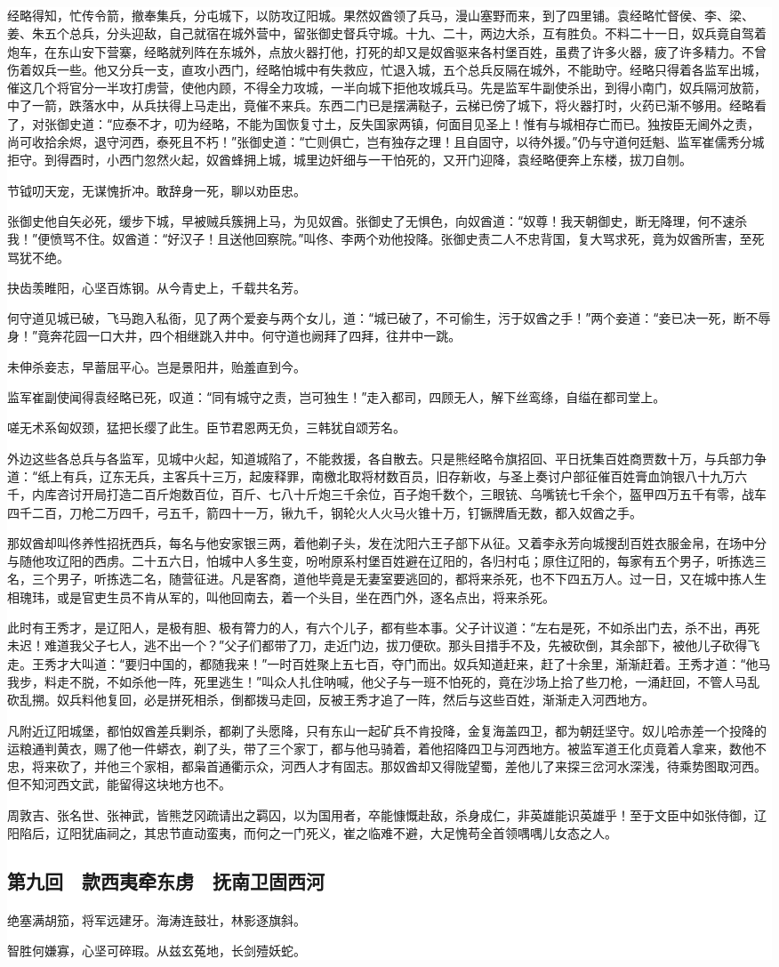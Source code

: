 经略得知，忙传令箭，撤奉集兵，分屯城下，以防攻辽阳城。果然奴酋领了兵马，漫山塞野而来，到了四里铺。袁经略忙督侯、李、梁、姜、朱五个总兵，分头迎敌，自己就宿在城外营中，留张御史督兵守城。十九、二十，两边大杀，互有胜负。不料二十一日，奴兵竟自驾着炮车，在东山安下营寨，经略就列阵在东城外，点放火器打他，打死的却又是奴酋驱来各村堡百姓，虽费了许多火器，疲了许多精力。不曾伤着奴兵一些。他又分兵一支，直攻小西门，经略怕城中有失救应，忙退入城，五个总兵反隔在城外，不能助守。经略只得着各监军出城，催这几个将官分一半攻打虏营，使他内顾，不得全力攻城，一半向城下拒他攻城兵马。先是监军牛副使杀出，到得小南门，奴兵隔河放箭，中了一箭，跌落水中，从兵扶得上马走出，竟催不来兵。东西二门已是摆满鞑子，云梯已傍了城下，将火器打时，火药已渐不够用。经略看了，对张御史道：“应泰不才，叨为经略，不能为国恢复寸土，反失国家两镇，何面目见圣上！惟有与城相存亡而已。独按臣无阃外之责，尚可收拾余烬，退守河西，泰死且不朽！”张御史道：“亡则俱亡，岂有独存之理！且自固守，以待外援。”仍与守道何廷魁、监军崔儒秀分城拒守。到得酉时，小西门忽然火起，奴酋蜂拥上城，城里边奸细与一干怕死的，又开门迎降，袁经略便奔上东楼，拔刀自刎。  

节钺叨天宠，无谋愧折冲。敢辞身一死，聊以劝臣忠。  

张御史他自矢必死，缓步下城，早被贼兵簇拥上马，为见奴酋。张御史了无惧色，向奴酋道：“奴尊！我天朝御史，断无降理，何不速杀我！”便愤骂不住。奴酋道：“好汉子！且送他回察院。”叫佟、李两个劝他投降。张御史责二人不忠背国，复大骂求死，竟为奴酋所害，至死骂犹不绝。  

抉齿羡睢阳，心坚百炼钢。从今青史上，千载共名芳。  

何守道见城已破，飞马跑入私衙，见了两个爱妾与两个女儿，道：“城已破了，不可偷生，污于奴酋之手！”两个妾道：“妾已决一死，断不辱身！”竟奔花园一口大井，四个相继跳入井中。何守道也阙拜了四拜，往井中一跳。  

未伸杀妾志，早蓄屈平心。岂是景阳井，贻羞直到今。  

监军崔副使闻得袁经略已死，叹道：“同有城守之责，岂可独生！”走入都司，四顾无人，解下丝鸾绦，自缢在都司堂上。  

嗟无术系匈奴颈，猛把长缨了此生。臣节君恩两无负，三韩犹自颂芳名。  

外边这些各总兵与各监军，见城中火起，知道城陷了，不能救援，各自散去。只是熊经略令旗招回、平日抚集百姓商贾数十万，与兵部力争道：“纸上有兵，辽东无兵，主客兵十三万，起废释罪，南檄北取将材数百员，旧存新收，与圣上奏讨户部征催百姓膏血饷银八十九万六千，内库咨讨开局打造二百斤炮数百位，百斤、七八十斤炮三千余位，百子炮千数个，三眼铳、乌嘴铳七千余个，盔甲四万五千有零，战车四千二百，刀枪二万四千，弓五千，箭四十一万，锹九千，钢轮火人火马火锥十万，钉镢牌盾无数，都入奴酋之手。  

那奴酋却叫佟养性招抚西兵，每名与他安家银三两，着他剃子头，发在沈阳六王子部下从征。又着李永芳向城搜刮百姓衣服金帛，在场中分与随他攻辽阳的西虏。二十五六日，怕城中人多生变，吩咐原系村堡百姓避在辽阳的，各归村屯；原住辽阳的，每家有五个男子，听拣选三名，三个男子，听拣选二名，随营征进。凡是客商，道他毕竟是无妻室要逃回的，都将来杀死，也不下四五万人。过一日，又在城中拣人生相瑰玮，或是官吏生员不肯从军的，叫他回南去，着一个头目，坐在西门外，逐名点出，将来杀死。  

此时有王秀才，是辽阳人，是极有胆、极有膂力的人，有六个儿子，都有些本事。父子计议道：“左右是死，不如杀出门去，杀不出，再死未迟！难道我父子七人，逃不出一个？”父子们都带了刀，走近门边，拔刀便砍。那头目措手不及，先被砍倒，其余部下，被他儿子砍得飞走。王秀才大叫道：“要归中国的，都随我来！”一时百姓聚上五七百，夺门而出。奴兵知道赶来，赶了十余里，渐渐赶着。王秀才道：“他马我步，料走不脱，不如杀他一阵，死里逃生！”叫众人扎住呐喊，他父子与一班不怕死的，竟在沙场上拾了些刀枪，一涌赶回，不管人马乱砍乱搠。奴兵料他复回，必是拼死相杀，倒都拨马走回，反被王秀才追了一阵，然后与这些百姓，渐渐走入河西地方。  

凡附近辽阳城堡，都怕奴酋差兵剿杀，都剃了头愿降，只有东山一起矿兵不肯投降，金复海盖四卫，都为朝廷坚守。奴儿哈赤差一个投降的运粮通判黄衣，赐了他一件蟒衣，剃了头，带了三个家丁，都与他马骑着，着他招降四卫与河西地方。被监军道王化贞竟着人拿来，数他不忠，将来砍了，并他三个家相，都枭首通衢示众，河西人才有固志。那奴酋却又得陇望蜀，差他儿了来探三岔河水深浅，待乘势图取河西。但不知河西文武，能留得这块地方也不。  

周敦吉、张名世、张神武，皆熊芝冈疏请出之羁囚，以为国用者，卒能慷慨赴敌，杀身成仁，非英雄能识英雄乎！至于文臣中如张侍御，辽阳陷后，辽阳犹庙祠之，其忠节直动蛮夷，而何之一门死义，崔之临难不避，大足愧苟全首领喁喁儿女态之人。  

## 第九回　款西夷牵东虏　抚南卫固西河  

绝塞满胡笳，将军远建牙。海涛连鼓壮，林影逐旗斜。  

智胜何嫌寡，心坚可碎瑕。从兹玄菟地，长剑殪妖蛇。  

